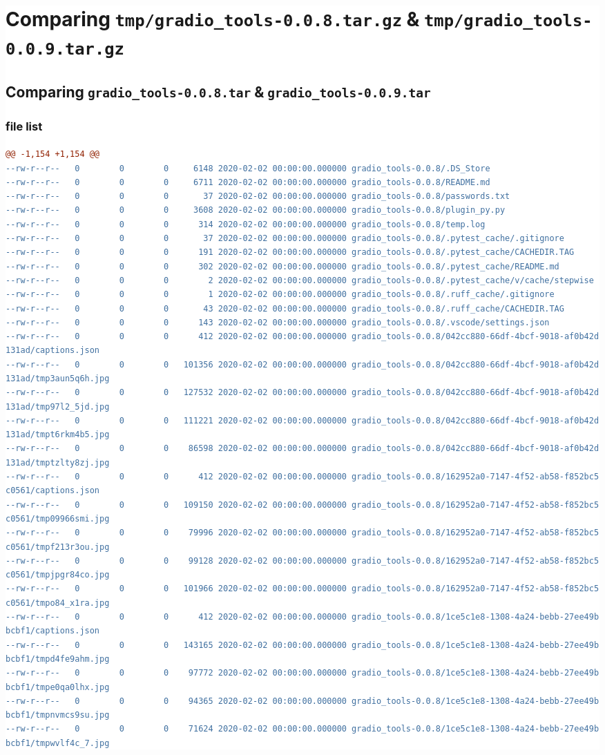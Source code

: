# Comparing `tmp/gradio_tools-0.0.8.tar.gz` & `tmp/gradio_tools-0.0.9.tar.gz`

## Comparing `gradio_tools-0.0.8.tar` & `gradio_tools-0.0.9.tar`

### file list

```diff
@@ -1,154 +1,154 @@
--rw-r--r--   0        0        0     6148 2020-02-02 00:00:00.000000 gradio_tools-0.0.8/.DS_Store
--rw-r--r--   0        0        0     6711 2020-02-02 00:00:00.000000 gradio_tools-0.0.8/README.md
--rw-r--r--   0        0        0       37 2020-02-02 00:00:00.000000 gradio_tools-0.0.8/passwords.txt
--rw-r--r--   0        0        0     3608 2020-02-02 00:00:00.000000 gradio_tools-0.0.8/plugin_py.py
--rw-r--r--   0        0        0      314 2020-02-02 00:00:00.000000 gradio_tools-0.0.8/temp.log
--rw-r--r--   0        0        0       37 2020-02-02 00:00:00.000000 gradio_tools-0.0.8/.pytest_cache/.gitignore
--rw-r--r--   0        0        0      191 2020-02-02 00:00:00.000000 gradio_tools-0.0.8/.pytest_cache/CACHEDIR.TAG
--rw-r--r--   0        0        0      302 2020-02-02 00:00:00.000000 gradio_tools-0.0.8/.pytest_cache/README.md
--rw-r--r--   0        0        0        2 2020-02-02 00:00:00.000000 gradio_tools-0.0.8/.pytest_cache/v/cache/stepwise
--rw-r--r--   0        0        0        1 2020-02-02 00:00:00.000000 gradio_tools-0.0.8/.ruff_cache/.gitignore
--rw-r--r--   0        0        0       43 2020-02-02 00:00:00.000000 gradio_tools-0.0.8/.ruff_cache/CACHEDIR.TAG
--rw-r--r--   0        0        0      143 2020-02-02 00:00:00.000000 gradio_tools-0.0.8/.vscode/settings.json
--rw-r--r--   0        0        0      412 2020-02-02 00:00:00.000000 gradio_tools-0.0.8/042cc880-66df-4bcf-9018-af0b42d131ad/captions.json
--rw-r--r--   0        0        0   101356 2020-02-02 00:00:00.000000 gradio_tools-0.0.8/042cc880-66df-4bcf-9018-af0b42d131ad/tmp3aun5q6h.jpg
--rw-r--r--   0        0        0   127532 2020-02-02 00:00:00.000000 gradio_tools-0.0.8/042cc880-66df-4bcf-9018-af0b42d131ad/tmp97l2_5jd.jpg
--rw-r--r--   0        0        0   111221 2020-02-02 00:00:00.000000 gradio_tools-0.0.8/042cc880-66df-4bcf-9018-af0b42d131ad/tmpt6rkm4b5.jpg
--rw-r--r--   0        0        0    86598 2020-02-02 00:00:00.000000 gradio_tools-0.0.8/042cc880-66df-4bcf-9018-af0b42d131ad/tmptzlty8zj.jpg
--rw-r--r--   0        0        0      412 2020-02-02 00:00:00.000000 gradio_tools-0.0.8/162952a0-7147-4f52-ab58-f852bc5c0561/captions.json
--rw-r--r--   0        0        0   109150 2020-02-02 00:00:00.000000 gradio_tools-0.0.8/162952a0-7147-4f52-ab58-f852bc5c0561/tmp09966smi.jpg
--rw-r--r--   0        0        0    79996 2020-02-02 00:00:00.000000 gradio_tools-0.0.8/162952a0-7147-4f52-ab58-f852bc5c0561/tmpf213r3ou.jpg
--rw-r--r--   0        0        0    99128 2020-02-02 00:00:00.000000 gradio_tools-0.0.8/162952a0-7147-4f52-ab58-f852bc5c0561/tmpjpgr84co.jpg
--rw-r--r--   0        0        0   101966 2020-02-02 00:00:00.000000 gradio_tools-0.0.8/162952a0-7147-4f52-ab58-f852bc5c0561/tmpo84_x1ra.jpg
--rw-r--r--   0        0        0      412 2020-02-02 00:00:00.000000 gradio_tools-0.0.8/1ce5c1e8-1308-4a24-bebb-27ee49bbcbf1/captions.json
--rw-r--r--   0        0        0   143165 2020-02-02 00:00:00.000000 gradio_tools-0.0.8/1ce5c1e8-1308-4a24-bebb-27ee49bbcbf1/tmpd4fe9ahm.jpg
--rw-r--r--   0        0        0    97772 2020-02-02 00:00:00.000000 gradio_tools-0.0.8/1ce5c1e8-1308-4a24-bebb-27ee49bbcbf1/tmpe0qa0lhx.jpg
--rw-r--r--   0        0        0    94365 2020-02-02 00:00:00.000000 gradio_tools-0.0.8/1ce5c1e8-1308-4a24-bebb-27ee49bbcbf1/tmpnvmcs9su.jpg
--rw-r--r--   0        0        0    71624 2020-02-02 00:00:00.000000 gradio_tools-0.0.8/1ce5c1e8-1308-4a24-bebb-27ee49bbcbf1/tmpwvlf4c_7.jpg
```